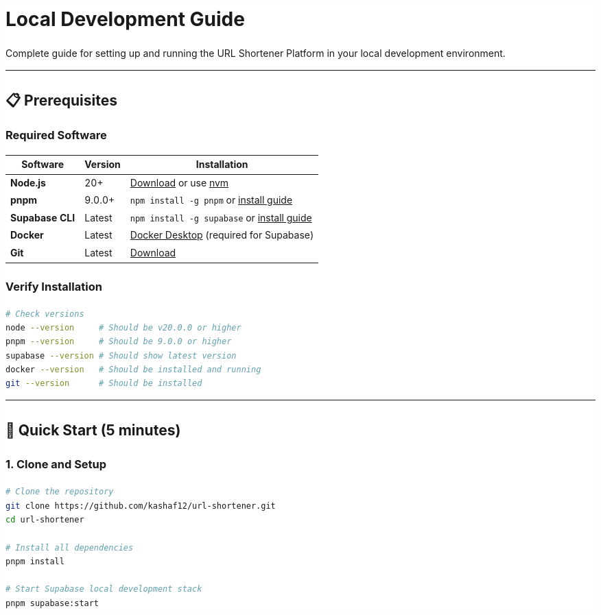 # Local Development Guide

Complete guide for setting up and running the URL Shortener Platform in your local development
environment.

---

## 📋 Prerequisites

### Required Software

| Software         | Version | Installation                                                                              |
| ---------------- | ------- | ----------------------------------------------------------------------------------------- |
| **Node.js**      | 20+     | [Download](https://nodejs.org/) or use [nvm](https://github.com/nvm-sh/nvm)               |
| **pnpm**         | 9.0.0+  | `npm install -g pnpm` or [install guide](https://pnpm.io/installation)                    |
| **Supabase CLI** | Latest  | `npm install -g supabase` or [install guide](https://supabase.com/docs/guides/cli)        |
| **Docker**       | Latest  | [Docker Desktop](https://www.docker.com/products/docker-desktop/) (required for Supabase) |
| **Git**          | Latest  | [Download](https://git-scm.com/downloads)                                                 |

### Verify Installation

```bash
# Check versions
node --version     # Should be v20.0.0 or higher
pnpm --version     # Should be 9.0.0 or higher
supabase --version # Should show latest version
docker --version   # Should be installed and running
git --version      # Should be installed
```

---

## 🚀 Quick Start (5 minutes)

### 1. Clone and Setup

```bash
# Clone the repository
git clone https://github.com/kashaf12/url-shortener.git
cd url-shortener

# Install all dependencies
pnpm install

# Start Supabase local development stack
pnpm supabase:start
```
